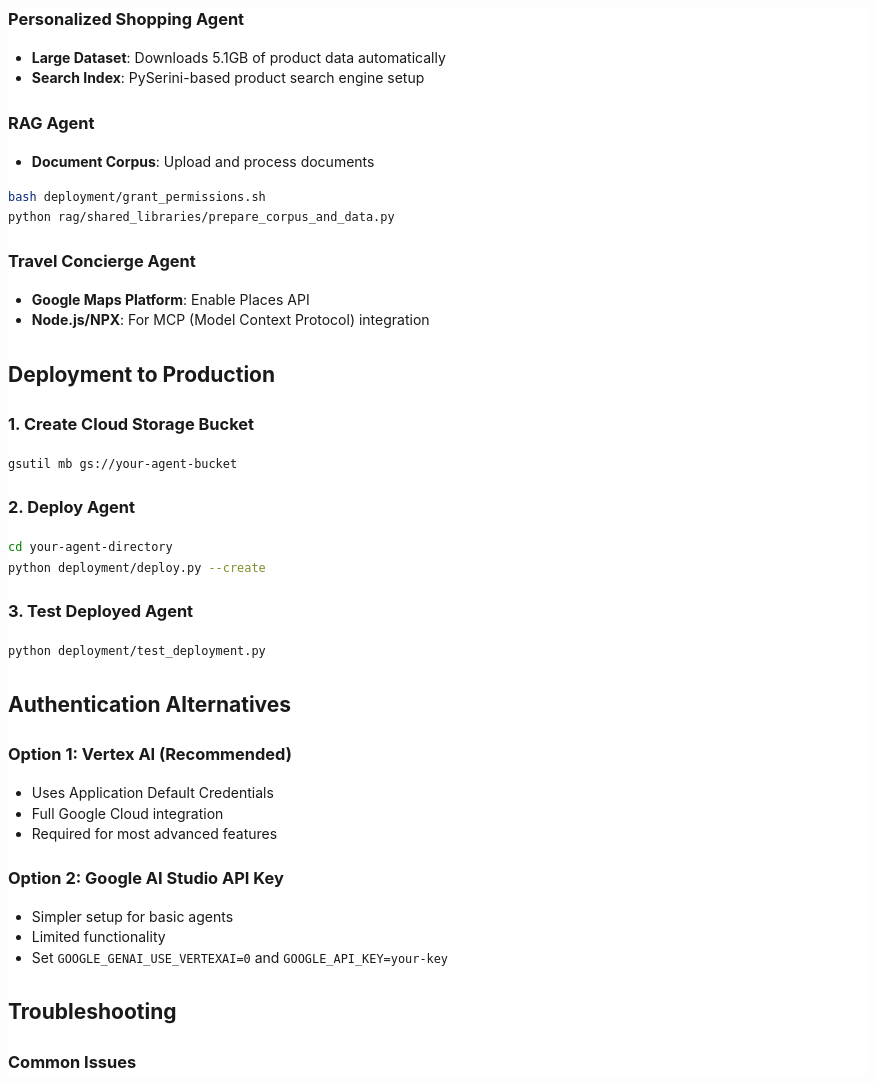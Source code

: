 ### Personalized Shopping Agent
- **Large Dataset**: Downloads 5.1GB of product data automatically
- **Search Index**: PySerini-based product search engine setup

### RAG Agent
- **Document Corpus**: Upload and process documents
```bash
bash deployment/grant_permissions.sh
python rag/shared_libraries/prepare_corpus_and_data.py
```

### Travel Concierge Agent
- **Google Maps Platform**: Enable Places API
- **Node.js/NPX**: For MCP (Model Context Protocol) integration

## Deployment to Production

### 1. Create Cloud Storage Bucket
```bash
gsutil mb gs://your-agent-bucket
```

### 2. Deploy Agent
```bash
cd your-agent-directory
python deployment/deploy.py --create
```

### 3. Test Deployed Agent
```bash
python deployment/test_deployment.py
```

## Authentication Alternatives

### Option 1: Vertex AI (Recommended)
- Uses Application Default Credentials
- Full Google Cloud integration
- Required for most advanced features

### Option 2: Google AI Studio API Key
- Simpler setup for basic agents
- Limited functionality
- Set `GOOGLE_GENAI_USE_VERTEXAI=0` and `GOOGLE_API_KEY=your-key`

## Troubleshooting

### Common Issues
